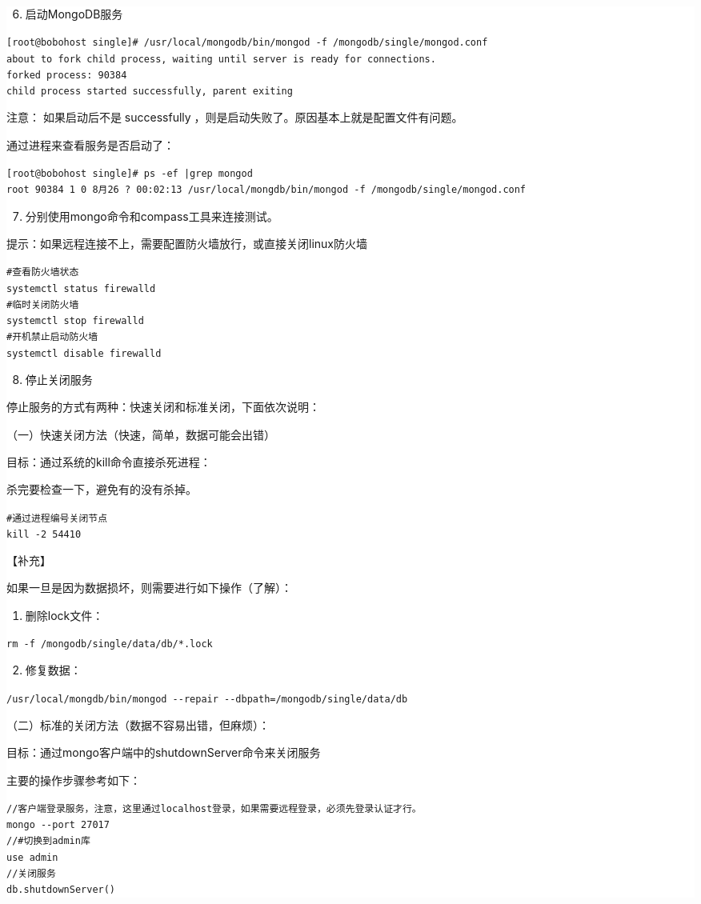 6. 启动MongoDB服务

```
[root@bobohost single]# /usr/local/mongodb/bin/mongod -f /mongodb/single/mongod.conf
about to fork child process, waiting until server is ready for connections.
forked process: 90384
child process started successfully, parent exiting
```

注意： 如果启动后不是 successfully ，则是启动失败了。原因基本上就是配置文件有问题。

通过进程来查看服务是否启动了：

```
[root@bobohost single]# ps -ef |grep mongod
root 90384 1 0 8月26 ? 00:02:13 /usr/local/mongdb/bin/mongod -f /mongodb/single/mongod.conf
```

7. 分别使用mongo命令和compass工具来连接测试。

提示：如果远程连接不上，需要配置防火墙放行，或直接关闭linux防火墙

```
#查看防火墙状态
systemctl status firewalld
#临时关闭防火墙
systemctl stop firewalld
#开机禁止启动防火墙
systemctl disable firewalld
```

8. 停止关闭服务

停止服务的方式有两种：快速关闭和标准关闭，下面依次说明：

（一）快速关闭方法（快速，简单，数据可能会出错）

目标：通过系统的kill命令直接杀死进程： 

杀完要检查一下，避免有的没有杀掉。

```
#通过进程编号关闭节点
kill -2 54410
```

【补充】

如果一旦是因为数据损坏，则需要进行如下操作（了解）：

1. 删除lock文件：

```
rm -f /mongodb/single/data/db/*.lock
```

2. 修复数据：

```
/usr/local/mongdb/bin/mongod --repair --dbpath=/mongodb/single/data/db
```

（二）标准的关闭方法（数据不容易出错，但麻烦）：

目标：通过mongo客户端中的shutdownServer命令来关闭服务

主要的操作步骤参考如下：

```
//客户端登录服务，注意，这里通过localhost登录，如果需要远程登录，必须先登录认证才行。
mongo --port 27017
//#切换到admin库
use admin
//关闭服务
db.shutdownServer()
```

